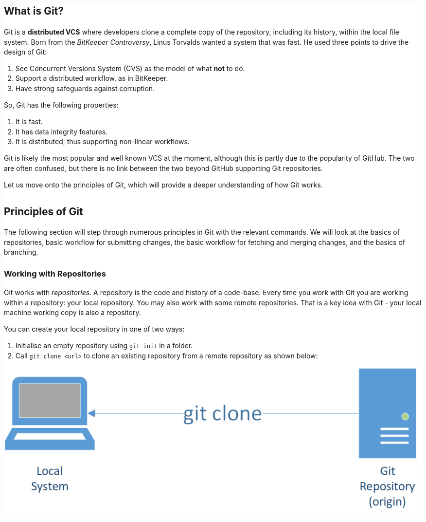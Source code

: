 ## What is Git?

Git is a **distributed VCS** where developers clone a complete copy of the repository, including its history, within the local file system.  Born from the *BitKeeper Controversy*, Linus Torvalds wanted a system that was fast.  He used three points to drive the design of Git:

1. See Concurrent Versions System (CVS) as the model of what **not** to do.
2. Support a distributed workflow, as in BitKeeper.
3. Have strong safeguards against corruption.

So, Git has the following properties:

1. It is fast.
2. It has data integrity features.
3. It is distributed, thus supporting non-linear workflows.

Git is likely the most popular and well known VCS at the moment, although this is partly due to the popularity of GitHub.  The two are often confused, but there is no link between the two beyond GitHub supporting Git repositories.

Let us move onto the principles of Git, which will provide a deeper understanding of how Git works.

## Principles of Git

The following section will step through numerous principles in Git with the relevant commands.  We will look at the basics of repositories, basic workflow for submitting changes, the basic workflow for fetching and merging changes, and the basics of branching.

### Working with Repositories

Git works with *repositories*.  A repository is the code and history of a code-base.  Every time you work with Git you are working within a repository: your local repository.  You may also work with some remote repositories.  That is a key idea with Git - your local machine working copy is also a repository.

You can create your local repository in one of two ways:

1. Initialise an empty repository using `git init` in a folder.
2. Call `git clone <url>` to clone an existing repository from a remote repository as shown below:

![Git Clone](git-clone.png)
